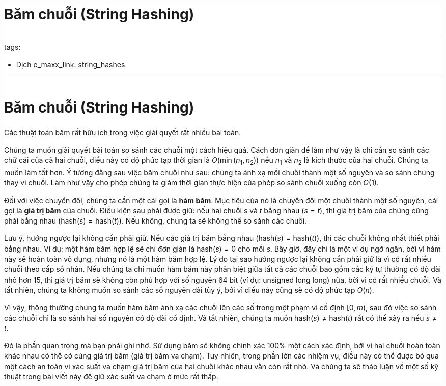 # Băm chuỗi (String Hashing)

---
tags:
  - Dịch
e_maxx_link: string_hashes
---

# Băm chuỗi (String Hashing)

Các thuật toán băm rất hữu ích trong việc giải quyết rất nhiều bài toán.

Chúng ta muốn giải quyết bài toán so sánh các chuỗi một cách hiệu quả.
Cách đơn giản để làm như vậy là chỉ cần so sánh các chữ cái của cả hai chuỗi, điều này có độ phức tạp thời gian là $O(\min(n_1, n_2))$ nếu $n_1$ và $n_2$ là kích thước của hai chuỗi.
Chúng ta muốn làm tốt hơn.
Ý tưởng đằng sau việc băm chuỗi như sau: chúng ta ánh xạ mỗi chuỗi thành một số nguyên và so sánh chúng thay vì chuỗi.
Làm như vậy cho phép chúng ta giảm thời gian thực hiện của phép so sánh chuỗi xuống còn $O(1)$.

Đối với việc chuyển đổi, chúng ta cần một cái gọi là **hàm băm**.
Mục tiêu của nó là chuyển đổi một chuỗi thành một số nguyên, cái gọi là **giá trị băm** của chuỗi.
Điều kiện sau phải được giữ: nếu hai chuỗi $s$ và $t$ bằng nhau ($s = t$), thì giá trị băm của chúng cũng phải bằng nhau ($\text{hash}(s) = \text{hash}(t)$).
Nếu không, chúng ta sẽ không thể so sánh các chuỗi.

Lưu ý, hướng ngược lại không cần phải giữ.
Nếu các giá trị băm bằng nhau ($\text{hash}(s) = \text{hash}(t)$), thì các chuỗi không nhất thiết phải bằng nhau.
Ví dụ: một hàm băm hợp lệ sẽ chỉ đơn giản là $\text{hash}(s) = 0$ cho mỗi $s$.
Bây giờ, đây chỉ là một ví dụ ngớ ngẩn, bởi vì hàm này sẽ hoàn toàn vô dụng, nhưng nó là một hàm băm hợp lệ.
Lý do tại sao hướng ngược lại không cần phải giữ là vì có rất nhiều chuỗi theo cấp số nhân.
Nếu chúng ta chỉ muốn hàm băm này phân biệt giữa tất cả các chuỗi bao gồm các ký tự thường có độ dài nhỏ hơn 15, thì giá trị băm sẽ không còn phù hợp với số nguyên 64 bit (ví dụ: unsigned long long) nữa, bởi vì có rất nhiều chuỗi.
Và tất nhiên, chúng ta không muốn so sánh các số nguyên dài tùy ý, bởi vì điều này cũng sẽ có độ phức tạp $O(n)$.

Vì vậy, thông thường chúng ta muốn hàm băm ánh xạ các chuỗi lên các số trong một phạm vi cố định $[0, m)$, sau đó việc so sánh các chuỗi chỉ là so sánh hai số nguyên có độ dài cố định.
Và tất nhiên, chúng ta muốn $\text{hash}(s) \neq \text{hash}(t)$ rất có thể xảy ra nếu $s \neq t$.

Đó là phần quan trọng mà bạn phải ghi nhớ.
Sử dụng băm sẽ không chính xác 100% một cách xác định, bởi vì hai chuỗi hoàn toàn khác nhau có thể có cùng giá trị băm (giá trị băm va chạm).
Tuy nhiên, trong phần lớn các nhiệm vụ, điều này có thể được bỏ qua một cách an toàn vì xác suất va chạm giá trị băm của hai chuỗi khác nhau vẫn còn rất nhỏ.
Và chúng ta sẽ thảo luận về một số kỹ thuật trong bài viết này để giữ xác suất va chạm ở mức rất thấp.
